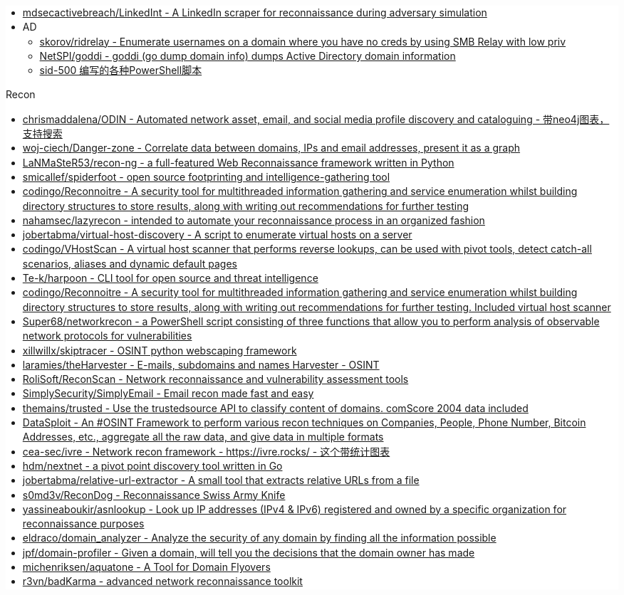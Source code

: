   * [mdsecactivebreach/LinkedInt - A LinkedIn scraper for reconnaissance during adversary simulation](https://github.com/mdsecactivebreach/LinkedInt)
* AD
  * [skorov/ridrelay - Enumerate usernames on a domain where you have no creds by using SMB Relay with low priv](https://github.com/skorov/ridrelay)  
  * [NetSPI/goddi - goddi (go dump domain info) dumps Active Directory domain information](https://github.com/NetSPI/goddi)
  * [sid-500 编写的各种PowerShell脚本](https://sid-500.com/downloads/)

Recon

* [chrismaddalena/ODIN - Automated network asset, email, and social media profile discovery and cataloguing - 带neo4j图表，支持搜索](https://github.com/chrismaddalena/ODIN)
* [woj-ciech/Danger-zone - Correlate data between domains, IPs and email addresses, present it as a graph](https://github.com/woj-ciech/Danger-zone)
* [LaNMaSteR53/recon-ng - a full-featured Web Reconnaissance framework written in Python](https://bitbucket.org/LaNMaSteR53/recon-ng)
* [smicallef/spiderfoot - open source footprinting and intelligence-gathering tool](https://github.com/smicallef/spiderfoot)
* [codingo/Reconnoitre - A security tool for multithreaded information gathering and service enumeration whilst building directory structures to store results, along with writing out recommendations for further testing](https://github.com/codingo/Reconnoitre)
* [nahamsec/lazyrecon - intended to automate your reconnaissance process in an organized fashion](https://github.com/nahamsec/lazyrecon)
* [jobertabma/virtual-host-discovery - A script to enumerate virtual hosts on a server](https://github.com/jobertabma/virtual-host-discovery)
* [codingo/VHostScan - A virtual host scanner that performs reverse lookups, can be used with pivot tools, detect catch-all scenarios, aliases and dynamic default pages](https://github.com/codingo/VHostScan)
* [Te-k/harpoon - CLI tool for open source and threat intelligence](https://github.com/Te-k/harpoon)
* [codingo/Reconnoitre - A security tool for multithreaded information gathering and service enumeration whilst building directory structures to store results, along with writing out recommendations for further testing. Included virtual host scanner](https://github.com/codingo/Reconnoitre)
* [Super68/networkrecon - a PowerShell script consisting of three functions that allow you to perform analysis of observable network protocols for vulnerabilities](https://bitbucket.org/Super68/networkrecon/)
* [xillwillx/skiptracer - OSINT python webscaping framework](https://github.com/xillwillx/skiptracer)
* [laramies/theHarvester - E-mails, subdomains and names Harvester - OSINT](https://github.com/laramies/theHarvester)
* [RoliSoft/ReconScan - Network reconnaissance and vulnerability assessment tools](https://github.com/RoliSoft/ReconScan)
* [SimplySecurity/SimplyEmail - Email recon made fast and easy](https://github.com/SimplySecurity/SimplyEmail)
* [themains/trusted - Use the trustedsource API to classify content of domains. comScore 2004 data included](https://github.com/themains/trusted)
* [DataSploit - An #OSINT Framework to perform various recon techniques on Companies, People, Phone Number, Bitcoin Addresses, etc., aggregate all the raw data, and give data in multiple formats](https://github.com/DataSploit/datasploit)
* [cea-sec/ivre - Network recon framework - https://ivre.rocks/ - 这个带统计图表](https://github.com/cea-sec/ivre)
* [hdm/nextnet - a pivot point discovery tool written in Go](https://github.com/hdm/nextnet)
* [jobertabma/relative-url-extractor - A small tool that extracts relative URLs from a file](https://github.com/jobertabma/relative-url-extractor)
* [s0md3v/ReconDog - Reconnaissance Swiss Army Knife](https://github.com/s0md3v/ReconDog)
* [yassineaboukir/asnlookup - Look up IP addresses (IPv4 & IPv6) registered and owned by a specific organization for reconnaissance purposes](https://github.com/yassineaboukir/asnlookup)
* [eldraco/domain_analyzer - Analyze the security of any domain by finding all the information possible](https://github.com/eldraco/domain_analyzer)
* [jpf/domain-profiler - Given a domain, will tell you the decisions that the domain owner has made](https://github.com/jpf/domain-profiler)
* [michenriksen/aquatone - A Tool for Domain Flyovers](https://github.com/michenriksen/aquatone)
* [r3vn/badKarma - advanced network reconnaissance toolkit](https://github.com/r3vn/badKarma)